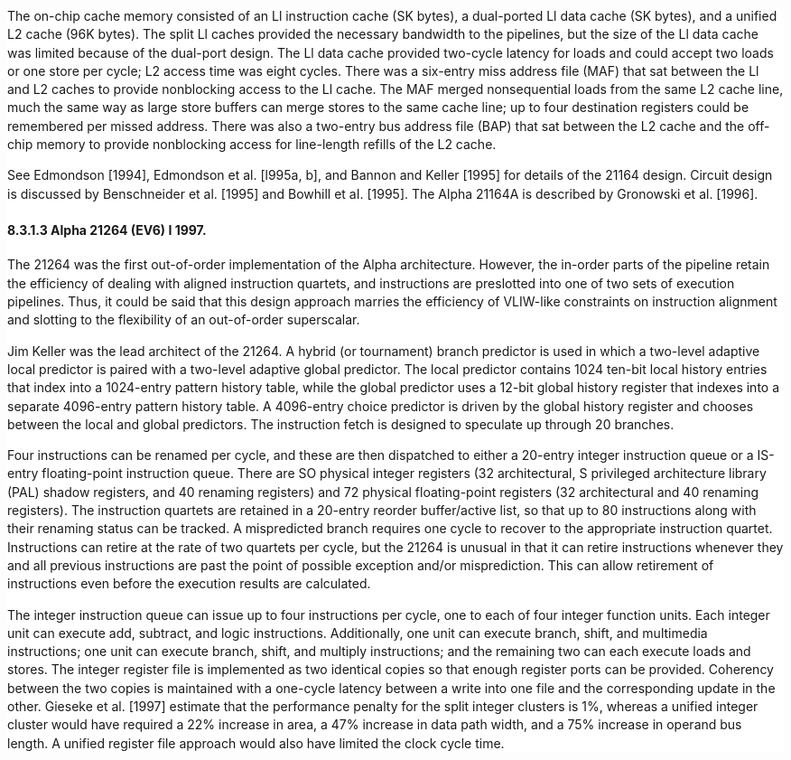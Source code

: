 The on-chip cache memory consisted of an Ll instruction cache (SK bytes), a dual-ported Ll data cache (SK bytes), and a unified L2 cache (96K bytes). The split Ll caches provided the necessary bandwidth to the pipelines, but the size of the Ll data cache was limited because of the dual-port design. The Ll data cache provided two-cycle latency for loads and could accept two loads or one store per cycle; L2 access time was eight cycles. There was a six-entry miss address file (MAF) that sat between the Ll and L2 caches to provide nonblocking access to the Ll cache. The MAF merged nonsequential loads from the same L2 cache line, much the same way as large store buffers can merge stores to the same cache line; up to four destination registers could be remembered per missed address. There was also a two-entry bus address file (BAP) that sat between the L2 cache and the off-chip memory to provide nonblocking access for line-length refills of the L2 cache.

See Edmondson [1994], Edmondson et al. [l995a, b], and Bannon and Keller [1995] for details of the 21164 design. Circuit design is discussed by Benschneider et al. [1995] and Bowhill et aI. [1995]. The Alpha 21164A is described by Gronowski et al. [1996].



#### 8.3.1.3  Alpha 21264 (EV6) I 1997. 
The 21264 was the first out-of-order implementation of the Alpha architecture. However, the in-order parts of the pipeline retain the efficiency of dealing with aligned instruction quartets, and instructions are preslotted into one of two sets of execution pipelines. Thus, it could be said that this design approach marries the efficiency of VLIW-like constraints on instruction alignment and slotting to the flexibility of an out-of-order superscalar.

Jim Keller was the lead architect of the 21264.
A hybrid (or tournament) branch predictor is used in which a two-level adaptive local predictor is paired with a two-level adaptive global predictor. The local predictor contains 1024 ten-bit local history entries that index into a 1024-entry pattern history table, while the global predictor uses a 12-bit global history register that indexes into a separate 4096-entry pattern history table. A 4096-entry choice predictor is driven by the global history register and chooses between the local and global predictors. The instruction fetch is designed to speculate up through 20 branches.

Four instructions can be renamed per cycle, and these are then dispatched to either a 20-entry integer instruction queue or a IS-entry floating-point instruction queue. There are SO physical integer registers (32 architectural, S privileged architecture library (PAL) shadow registers, and 40 renaming registers) and 72 physical floating-point registers (32 architectural and 40 renaming registers). The instruction quartets are retained in a 20-entry reorder buffer/active list, so that up to 80 instructions along with their renaming status can be tracked. A mispredicted branch requires one cycle to recover to the appropriate instruction quartet. Instructions can retire at the rate of two quartets per cycle, but the 21264 is unusual in that it can retire instructions whenever they and all previous instructions are past the point of possible exception and/or misprediction. This can allow retirement of instructions even before the execution results are calculated.

The integer instruction queue can issue up to four instructions per cycle, one to each of four integer function units. Each integer unit can execute add, subtract, and logic instructions. Additionally, one unit can execute branch, shift, and multimedia instructions; one unit can execute branch, shift, and multiply instructions; and the remaining two can each execute loads and stores. The integer register file is implemented as two identical copies so that enough register ports can be provided. Coherency between the two copies is maintained with a one-cycle latency between a write into one file and the corresponding update in the other. Gieseke et al. [1997] estimate that the performance penalty for the split integer clusters is 1%, whereas a unified integer cluster would have required a 22% increase in area, a 47% increase in data path width, and a 75% increase in operand bus length. A unified register file approach would also have limited the clock cycle time.
